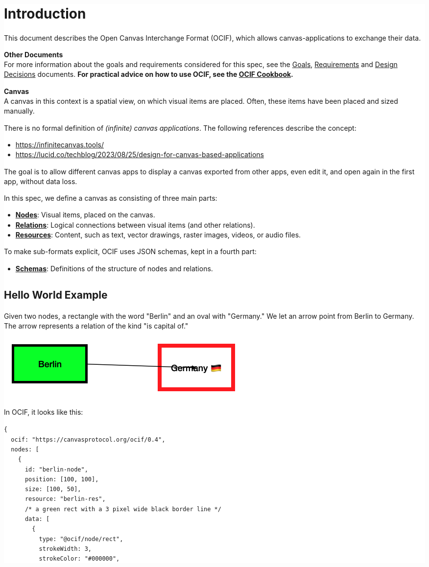 # Introduction

This document describes the Open Canvas Interchange Format (OCIF), which allows canvas-applications to exchange their data.

**Other Documents** \
For more information about the goals and requirements considered for this spec, see the [Goals](../../design/goals.md), [Requirements](../../design/requirements.md) and [Design Decisions](../../design/design-decisions.md) documents.
**For practical advice on how to use OCIF, see the [OCIF Cookbook](../../cookbook.md).**

**Canvas** \
A canvas in this context is a spatial view, on which visual items are placed.
Often, these items have been placed and sized manually.

There is no formal definition of _(infinite) canvas applications_.
The following references describe the concept:

- https://infinitecanvas.tools/
- https://lucid.co/techblog/2023/08/25/design-for-canvas-based-applications

The goal is to allow different canvas apps to display a canvas exported from other apps, even edit it,
and open again in the first app, without data loss.

In this spec, we define a canvas as consisting of three main parts:

- **[Nodes](#nodes)**: Visual items, placed on the canvas.
- **[Relations](#relations)**: Logical connections between visual items (and other relations).
- **[Resources](#resources)**: Content, such as text, vector drawings, raster images, videos, or audio files.

To make sub-formats explicit, OCIF uses JSON schemas, kept in a fourth part:

- **[Schemas](#schemas)**: Definitions of the structure of nodes and relations.

## Hello World Example

Given two nodes, a rectangle with the word "Berlin" and an oval with "Germany."
We let an arrow point from Berlin to Germany.
The arrow represents a relation of the kind "is capital of."

![Hello World Example image](./hello-world-example.png)

In OCIF, it looks like this:

```json5
{
  ocif: "https://canvasprotocol.org/ocif/0.4",
  nodes: [
    {
      id: "berlin-node",
      position: [100, 100],
      size: [100, 50],
      resource: "berlin-res",
      /* a green rect with a 3 pixel wide black border line */
      data: [
        {
          type: "@ocif/node/rect",
          strokeWidth: 3,
          strokeColor: "#000000",
```